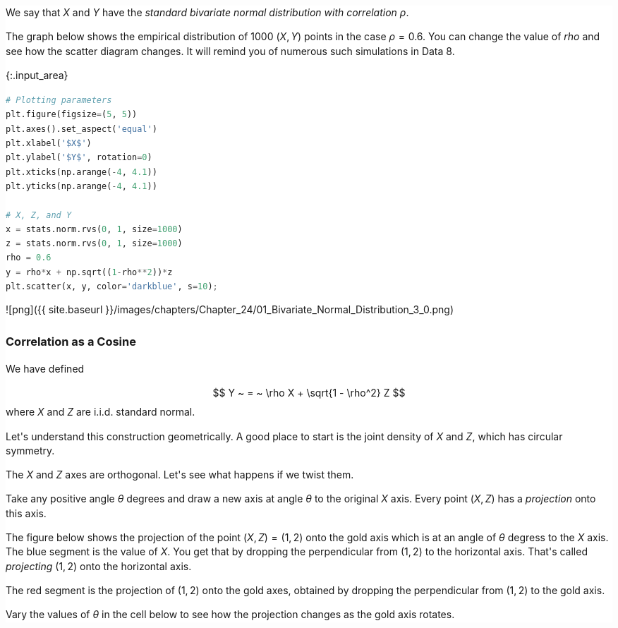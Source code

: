 We say that $X$ and $Y$ have the *standard bivariate normal distribution with correlation $\rho$*.

The graph below shows the empirical distribution of 1000 $(X, Y)$ points in the case $\rho = 0.6$. You can change the value of $rho$ and see how the scatter diagram changes. It will remind you of numerous such simulations in Data 8.


{:.input_area}
```python
# Plotting parameters
plt.figure(figsize=(5, 5))
plt.axes().set_aspect('equal')
plt.xlabel('$X$')
plt.ylabel('$Y$', rotation=0)
plt.xticks(np.arange(-4, 4.1))
plt.yticks(np.arange(-4, 4.1))

# X, Z, and Y
x = stats.norm.rvs(0, 1, size=1000)
z = stats.norm.rvs(0, 1, size=1000)
rho = 0.6
y = rho*x + np.sqrt((1-rho**2))*z
plt.scatter(x, y, color='darkblue', s=10);
```


![png]({{ site.baseurl }}/images/chapters/Chapter_24/01_Bivariate_Normal_Distribution_3_0.png)


### Correlation as a Cosine
We have defined

$$
Y ~ = ~ \rho X + \sqrt{1 - \rho^2} Z
$$
where $X$ and $Z$ are i.i.d. standard normal.

Let's understand this construction geometrically. A good place to start is the joint density of $X$ and $Z$, which has circular symmetry.

The $X$ and $Z$ axes are orthogonal. Let's see what happens if we twist them. 

Take any positive angle $\theta$ degrees and draw a new axis at angle $\theta$ to the original $X$ axis. Every point $(X, Z)$ has a *projection* onto this axis. 

The figure below shows the projection of the point $(X, Z) = (1, 2)$ onto the gold axis which is at an angle of $\theta$ degress to the $X$ axis. The blue segment is the value of $X$. You get that by dropping the perpendicular from $(1, 2)$ to the horizontal axis. That's called *projecting* $(1, 2)$ onto the horizontal axis. 

The red segment is the projection of $(1, 2)$ onto the gold axes, obtained by dropping the perpendicular from $(1, 2)$ to the gold axis.

Vary the values of $\theta$ in the cell below to see how the projection changes as the gold axis rotates.


